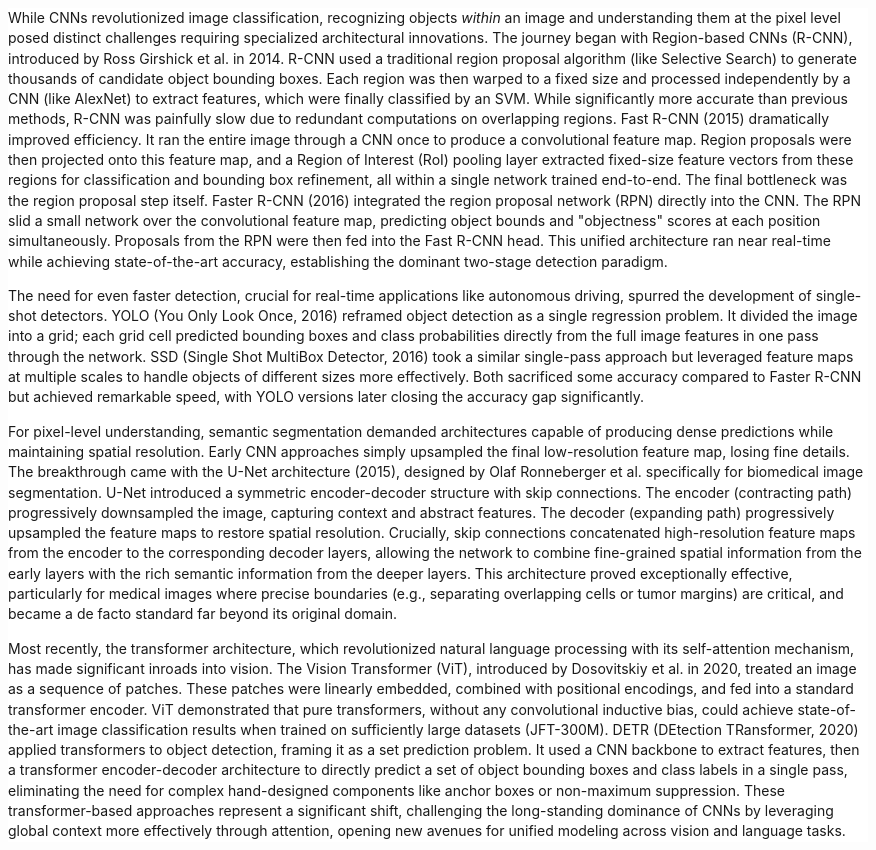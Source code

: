 While CNNs revolutionized image classification, recognizing objects *within* an image and understanding them at the pixel level posed distinct challenges requiring specialized architectural innovations. The journey began with Region-based CNNs (R-CNN), introduced by Ross Girshick et al. in 2014. R-CNN used a traditional region proposal algorithm (like Selective Search) to generate thousands of candidate object bounding boxes. Each region was then warped to a fixed size and processed independently by a CNN (like AlexNet) to extract features, which were finally classified by an SVM. While significantly more accurate than previous methods, R-CNN was painfully slow due to redundant computations on overlapping regions. Fast R-CNN (2015) dramatically improved efficiency. It ran the entire image through a CNN once to produce a convolutional feature map. Region proposals were then projected onto this feature map, and a Region of Interest (RoI) pooling layer extracted fixed-size feature vectors from these regions for classification and bounding box refinement, all within a single network trained end-to-end. The final bottleneck was the region proposal step itself. Faster R-CNN (2016) integrated the region proposal network (RPN) directly into the CNN. The RPN slid a small network over the convolutional feature map, predicting object bounds and "objectness" scores at each position simultaneously. Proposals from the RPN were then fed into the Fast R-CNN head. This unified architecture ran near real-time while achieving state-of-the-art accuracy, establishing the dominant two-stage detection paradigm.

The need for even faster detection, crucial for real-time applications like autonomous driving, spurred the development of single-shot detectors. YOLO (You Only Look Once, 2016) reframed object detection as a single regression problem. It divided the image into a grid; each grid cell predicted bounding boxes and class probabilities directly from the full image features in one pass through the network. SSD (Single Shot MultiBox Detector, 2016) took a similar single-pass approach but leveraged feature maps at multiple scales to handle objects of different sizes more effectively. Both sacrificed some accuracy compared to Faster R-CNN but achieved remarkable speed, with YOLO versions later closing the accuracy gap significantly.

For pixel-level understanding, semantic segmentation demanded architectures capable of producing dense predictions while maintaining spatial resolution. Early CNN approaches simply upsampled the final low-resolution feature map, losing fine details. The breakthrough came with the U-Net architecture (2015), designed by Olaf Ronneberger et al. specifically for biomedical image segmentation. U-Net introduced a symmetric encoder-decoder structure with skip connections. The encoder (contracting path) progressively downsampled the image, capturing context and abstract features. The decoder (expanding path) progressively upsampled the feature maps to restore spatial resolution. Crucially, skip connections concatenated high-resolution feature maps from the encoder to the corresponding decoder layers, allowing the network to combine fine-grained spatial information from the early layers with the rich semantic information from the deeper layers. This architecture proved exceptionally effective, particularly for medical images where precise boundaries (e.g., separating overlapping cells or tumor margins) are critical, and became a de facto standard far beyond its original domain.

Most recently, the transformer architecture, which revolutionized natural language processing with its self-attention mechanism, has made significant inroads into vision. The Vision Transformer (ViT), introduced by Dosovitskiy et al. in 2020, treated an image as a sequence of patches. These patches were linearly embedded, combined with positional encodings, and fed into a standard transformer encoder. ViT demonstrated that pure transformers, without any convolutional inductive bias, could achieve state-of-the-art image classification results when trained on sufficiently large datasets (JFT-300M). DETR (DEtection TRansformer, 2020) applied transformers to object detection, framing it as a set prediction problem. It used a CNN backbone to extract features, then a transformer encoder-decoder architecture to directly predict a set of object bounding boxes and class labels in a single pass, eliminating the need for complex hand-designed components like anchor boxes or non-maximum suppression. These transformer-based approaches represent a significant shift, challenging the long-standing dominance of CNNs by leveraging global context more effectively through attention, opening new avenues for unified modeling across vision and language tasks.
